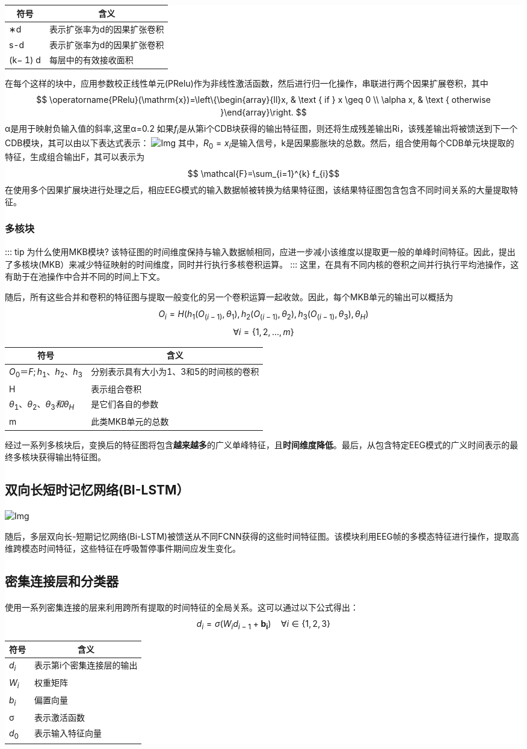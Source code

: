 | 符号 | 含义 |
| -- | -- |
|∗d|表示扩张率为d的因果扩张卷积|
|s-d|表示扩张率为d的因果扩张卷积|
|(k− 1) d|每层中的有效接收面积|

在每个这样的块中，应用参数校正线性单元(PRelu)作为非线性激活函数，然后进行归一化操作，串联进行两个因果扩展卷积，其中
$$ \operatorname{PRelu}(\mathrm{x})=\left\{\begin{array}{ll}x, & \text { if } x \geq 0 \\ \alpha x, & \text { otherwise }\end{array}\right. $$
α是用于映射负输入值的斜率,这里α=0.2
如果$f_i$是从第i个CDB块获得的输出特征图，则还将生成残差输出Ri，该残差输出将被馈送到下一个CDB模块，其可以由以下表达式表示：
![Img](https://imgpool.protodrive.xyz/img/yank-note-picgo-img-20220829170116.png#pic_center%20=400x)
其中，$R_0=x_i$是输入信号，k是因果膨胀块的总数。然后，组合使用每个CDB单元块提取的特征，生成组合输出F，其可以表示为
$$ \mathcal{F}=\sum_{i=1}^{k} f_{i}$$
在使用多个因果扩展块进行处理之后，相应EEG模式的输入数据帧被转换为结果特征图，该结果特征图包含包含不同时间关系的大量提取特征。
### 多核块
::: tip 为什么使用MKB模块?
该特征图的时间维度保持与输入数据帧相同，应进一步减小该维度以提取更一般的单峰时间特征。因此，提出了多核块(MKB）来减少特征映射的时间维度，同时并行执行多核卷积运算。
:::
这里，在具有不同内核的卷积之间并行执行平均池操作，这有助于在池操作中合并不同的时间上下文。

随后，所有这些合并和卷积的特征图与提取一般变化的另一个卷积运算一起收敛。因此，每个MKB单元的输出可以概括为
$$ O_{i}=H\left(h_{1}\left(O_{(i-1)}, \theta_{1}\right), h_{2}\left(O_{(i-1)}, \theta_{2}\right), h_{3}\left(O_{(i-1)}, \theta_{3}\right), \theta_{H}\right) $$
$$ \forall i=\{1,2, \ldots, m\} $$

| 符号 | 含义 |
| -- | -- |
|$O_0＝F;h_1、h_2、h_3$|分别表示具有大小为1、3和5的时间核的卷积|
|H|表示组合卷积|
|$θ_1、θ_2、θ_3和θ_H$|是它们各自的参数|
|m|此类MKB单元的总数|

经过一系列多核块后，变换后的特征图将包含**越来越多**的广义单峰特征，且**时间维度降低**。最后，从包含特定EEG模式的广义时间表示的最终多核块获得输出特征图。

## 双向长短时记忆网络(BI-LSTM）
![Img](https://imgpool.protodrive.xyz/img/yank-note-picgo-img-20220829170932.png#pic_center%20=400x)

随后，多层双向长-短期记忆网络(Bi-LSTM)被馈送从不同FCNN获得的这些时间特征图。该模块利用EEG帧的多模态特征进行操作，提取高维跨模态时间特征，这些特征在呼吸暂停事件期间应发生变化。
## 密集连接层和分类器

使用一系列密集连接的层来利用跨所有提取的时间特征的全局关系。这可以通过以下公式得出：
$$ d_{i}=\sigma\left(W_{i} d_{i-1}+\mathbf{b}_{\mathbf{i}}\right) \quad \forall i \in\{1,2,3\} $$

| 符号 | 含义 |
| -- | -- |
|$d_i$|表示第i个密集连接层的输出|
|$W_i$|权重矩阵|
|$b_i$|偏置向量|
|σ|表示激活函数|
|$d_0$|表示输入特征向量|

